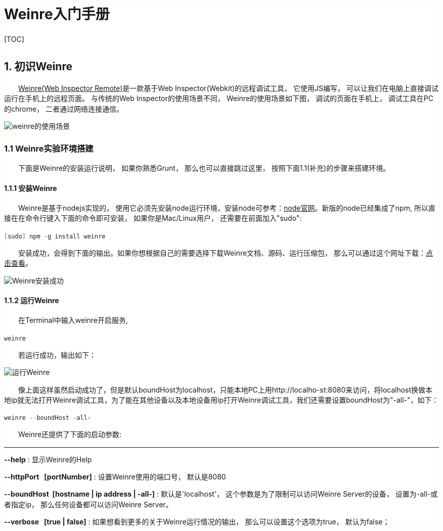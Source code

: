 # Weinre入门手册

[TOC]

## 1. 初识Weinre
&emsp;&emsp;[Weinre(Web Inspector Remote)](http://people.apache.org/~pmuellr/weinre-docs/latest/Home.html)是一款基于Web Inspector(Webkit)的远程调试工具， 它使用JS编写，  可以让我们在电脑上直接调试运行在手机上的远程页面。 与传统的Web Inspector的使用场景不同， Weinre的使用场景如下图， 调试的页面在手机上， 调试工具在PC的chrome， 二者通过网络连接通信。

![weinre的使用场景](http://haitao.nos.netease.com/c2df12939de9457682a68abc24ad9062.jpg)

### 1.1 Weinre实验环境搭建

&emsp;&emsp;下面是Weinre的安装运行说明， 如果你熟悉Grunt， 那么也可以直接跳过这里， 按照下面1.1(补充)的步骤来搭建环境。

#### 1.1.1 安装Weinre

&emsp;&emsp;Weinre是基于nodejs实现的， 使用它必须先安装node运行环境，安装node可参考：[node官网](http://nodejs.org/download/)。新版的node已经集成了npm, 所以直接在在命令行键入下面的命令即可安装， 如果你是Mac/Linux用户， 还需要在前面加入"sudo":
```powershell
[sudo] npm -g install weinre
```
&emsp;&emsp;安装成功，会得到下面的输出。如果你想根据自己的需要选择下载Weinre文档、源码、运行压缩包， 那么可以通过这个网址下载：[点击查看](http://people.apache.org/~pmuellr/weinre/)。 

![Weinre安装成功](http://haitao.nos.netease.com/ef925d425fae45359198a510375f31fc.jpg)


#### 1.1.2 运行Weinre
&emsp;&emsp;在Terminal中输入weinre开启服务, 
```powershell
weinre
```
&emsp;&emsp;若运行成功，输出如下：

![运行Weinre](http://haitao.nos.netease.com/05a6e65fa9534b9c8f65a1f51ed989ca.jpg)

&emsp;&emsp;像上面这样虽然启动成功了，但是默认boundHost为localhost，只能本地PC上用http://localho-st:8080来访问，将localhost换做本地ip就无法打开Weinre调试工具，为了能在其他设备以及本地设备用ip打开Weinre调试工具，我们还需要设置boundHost为"-all-"，如下：
```powershell
weinre --boundHost -all-
```
&emsp;&emsp;Weinre还提供了下面的启动参数:
***
 __\-\-help__ :  显示Weinre的Help    

 __\-\-httpPort &nbsp;&nbsp;[portNumber]__ : 设置Weinre使用的端口号， 默认是8080
 
 __\-\-boundHost&nbsp;&nbsp;[hostname | ip address | -all-]__ : 默认是'localhost'， 这个参数是为了限制可以访问Weinre Server的设备， 设置为-all-或者指定ip， 那么任何设备都可以访问Weinre Server。

 __\-\-verbose &nbsp;&nbsp;[true | false]__ : 如果想看到更多的关于Weinre运行情况的输出， 那么可以设置这个选项为true， 默认为false；
